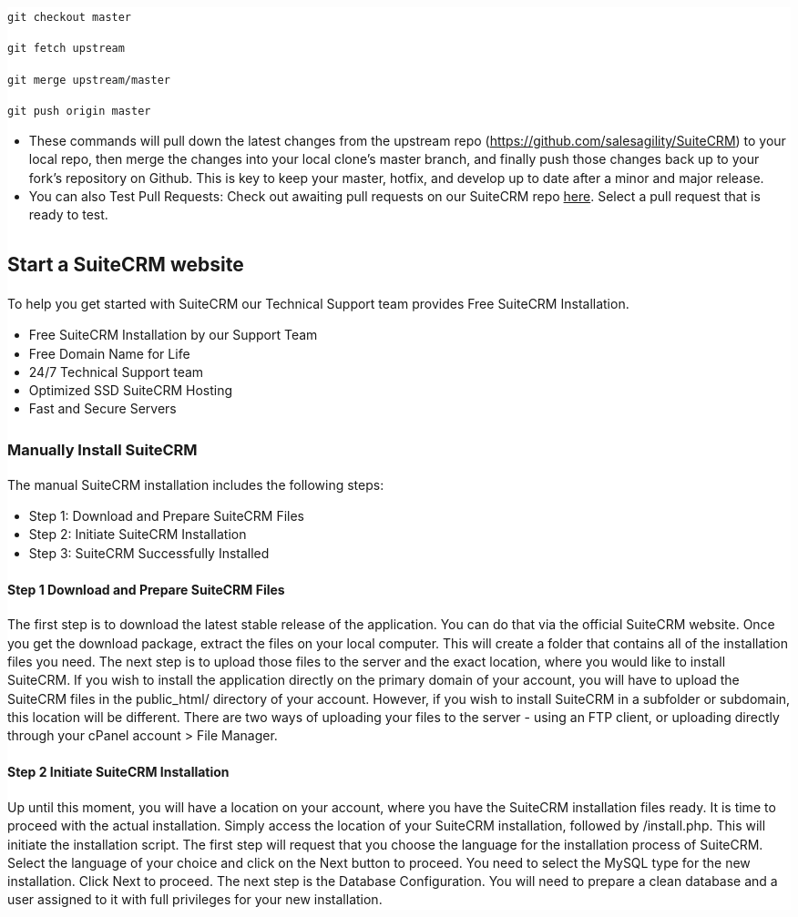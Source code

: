 ```
git checkout master
```
```
git fetch upstream
```
```
git merge upstream/master
```
```
git push origin master
```
- These commands will pull down the latest changes from the upstream repo (https://github.com/salesagility/SuiteCRM) to your local repo, then merge the changes into your local clone’s master branch, and finally push those changes back up to your fork’s repository on Github. This is key to keep your master, hotfix, and develop up to date after a minor and major release.
- You can also Test Pull Requests: Check out awaiting pull requests on our SuiteCRM repo [here](https://github.com/salesagility/SuiteCRM/pulls). Select a pull request that is ready to test.

## Start a SuiteCRM website
To help you get started with SuiteCRM our Technical Support team provides Free SuiteCRM Installation.
- Free SuiteCRM Installation by our Support Team
- Free Domain Name for Life
- 24/7 Technical Support team
- Optimized SSD SuiteCRM Hosting
- Fast and Secure Servers

### Manually Install SuiteCRM
The manual SuiteCRM installation includes the following steps:
- Step 1: Download and Prepare SuiteCRM Files
- Step 2: Initiate SuiteCRM Installation
- Step 3: SuiteCRM Successfully Installed

#### Step 1 Download and Prepare SuiteCRM Files
The first step is to download the latest stable release of the application. You can do that via the official SuiteCRM website. Once you get the download package, extract the files on your local computer. This will create a folder that contains all of the installation files you need. The next step is to upload those files to the server and the exact location, where you would like to install SuiteCRM. If you wish to install the application directly on the primary domain of your account, you will have to upload the SuiteCRM files in the public_html/ directory of your account. However, if you wish to install SuiteCRM in a subfolder or subdomain, this location will be different. There are two ways of uploading your files to the server - using an FTP client, or uploading directly through your cPanel account > File Manager.

#### Step 2 Initiate SuiteCRM Installation
Up until this moment, you will have a location on your account, where you have the SuiteCRM installation files ready. It is time to proceed with the actual installation. Simply access the location of your SuiteCRM installation, followed by /install.php. This will initiate the installation script. The first step will request that you choose the language for the installation process of SuiteCRM. Select the language of your choice and click on the Next button to proceed. You need to select the MySQL type for the new installation. Click Next to proceed. The next step is the Database Configuration. You will need to prepare a clean database and a user assigned to it with full privileges for your new installation.
